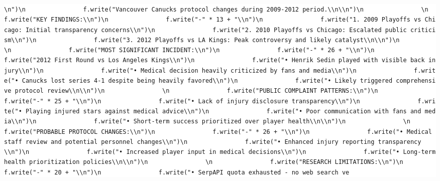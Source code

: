 ```
\n")\n                f.write("Vancouver Canucks protocol changes during 2009-2012 period.\\n\\n")\n                \n                f.write("KEY FINDINGS:\\n")\n                f.write("-" * 13 + "\\n")\n                f.write("1. 2009 Playoffs vs Chicago: Initial transparency concerns\\n")\n                f.write("2. 2010 Playoffs vs Chicago: Escalated public criticism\\n")\n                f.write("3. 2012 Playoffs vs LA Kings: Peak controversy and likely catalyst\\n\\n")\n                \n                f.write("MOST SIGNIFICANT INCIDENT:\\n")\n                f.write("-" * 26 + "\\n")\n                f.write("2012 First Round vs Los Angeles Kings\\n")\n                f.write("• Henrik Sedin played with visible back injury\\n")\n                f.write("• Medical decision heavily criticized by fans and media\\n")\n                f.write("• Canucks lost series 4-1 despite being heavily favored\\n")\n                f.write("• Likely triggered comprehensive protocol review\\n\\n")\n                \n                f.write("PUBLIC COMPLAINT PATTERNS:\\n")\n                f.write("-" * 25 + "\\n")\n                f.write("• Lack of injury disclosure transparency\\n")\n                f.write("• Playing injured stars against medical advice\\n")\n                f.write("• Poor communication with fans and media\\n")\n                f.write("• Short-term success prioritized over player health\\n\\n")\n                \n                f.write("PROBABLE PROTOCOL CHANGES:\\n")\n                f.write("-" * 26 + "\\n")\n                f.write("• Medical staff review and potential personnel changes\\n")\n                f.write("• Enhanced injury reporting transparency\\n")\n                f.write("• Increased player input in medical decisions\\n")\n                f.write("• Long-term health prioritization policies\\n\\n")\n                \n                f.write("RESEARCH LIMITATIONS:\\n")\n                f.write("-" * 20 + "\\n")\n                f.write("• SerpAPI quota exhausted - no web search ve